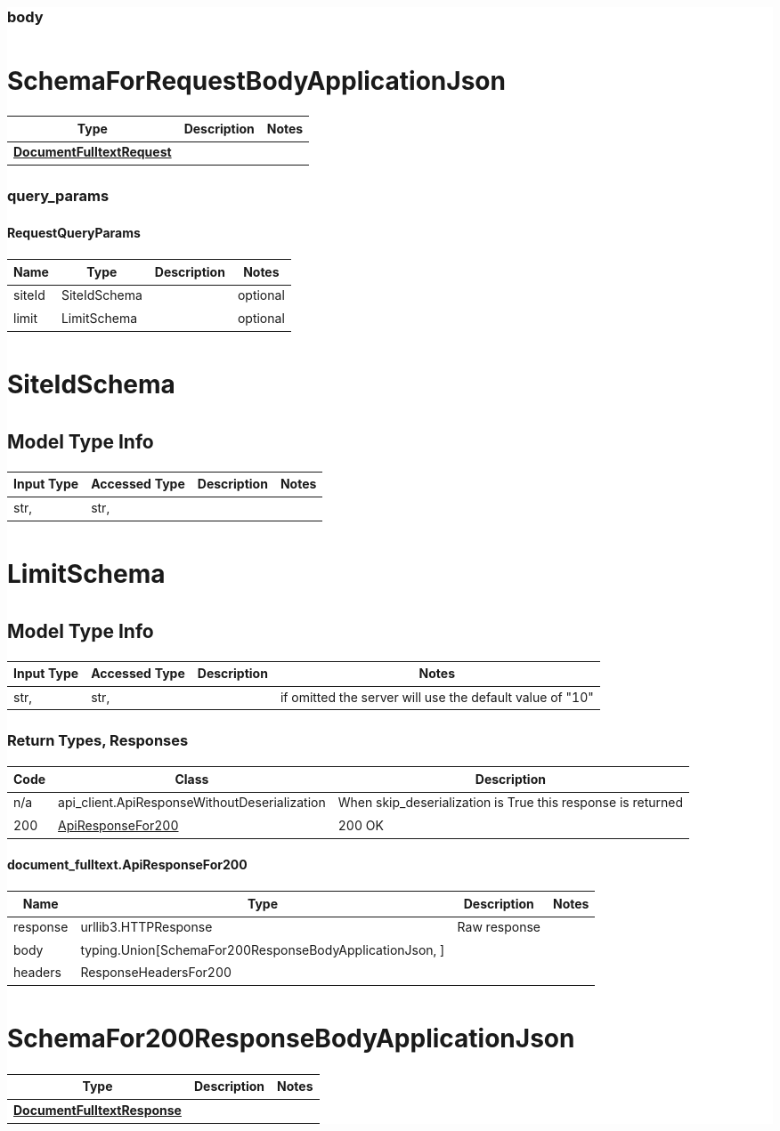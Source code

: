 ### body

# SchemaForRequestBodyApplicationJson
Type | Description  | Notes
------------- | ------------- | -------------
[**DocumentFulltextRequest**](../../models/DocumentFulltextRequest.md) |  | 


### query_params
#### RequestQueryParams

Name | Type | Description  | Notes
------------- | ------------- | ------------- | -------------
siteId | SiteIdSchema | | optional
limit | LimitSchema | | optional


# SiteIdSchema

## Model Type Info
Input Type | Accessed Type | Description | Notes
------------ | ------------- | ------------- | -------------
str,  | str,  |  | 

# LimitSchema

## Model Type Info
Input Type | Accessed Type | Description | Notes
------------ | ------------- | ------------- | -------------
str,  | str,  |  | if omitted the server will use the default value of "10"

### Return Types, Responses

Code | Class | Description
------------- | ------------- | -------------
n/a | api_client.ApiResponseWithoutDeserialization | When skip_deserialization is True this response is returned
200 | [ApiResponseFor200](#document_fulltext.ApiResponseFor200) | 200 OK

#### document_fulltext.ApiResponseFor200
Name | Type | Description  | Notes
------------- | ------------- | ------------- | -------------
response | urllib3.HTTPResponse | Raw response |
body | typing.Union[SchemaFor200ResponseBodyApplicationJson, ] |  |
headers | ResponseHeadersFor200 |  |

# SchemaFor200ResponseBodyApplicationJson
Type | Description  | Notes
------------- | ------------- | -------------
[**DocumentFulltextResponse**](../../models/DocumentFulltextResponse.md) |  | 
